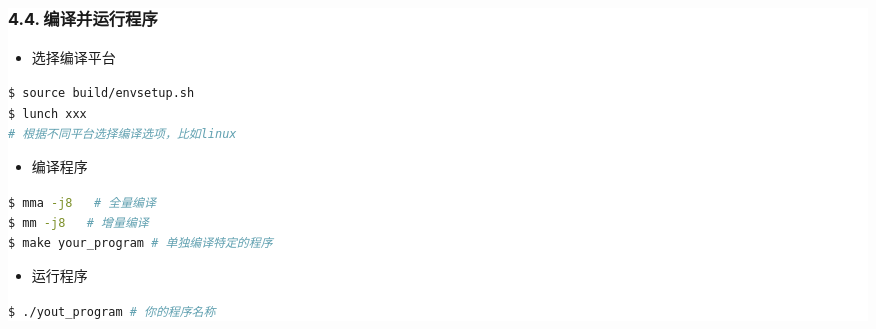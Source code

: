 ### 4.4. 编译并运行程序

* 选择编译平台

```Bash
$ source build/envsetup.sh
$ lunch xxx
# 根据不同平台选择编译选项，比如linux
```

* 编译程序

```Bash
$ mma -j8   # 全量编译
$ mm -j8   # 增量编译
$ make your_program # 单独编译特定的程序
```

* 运行程序

```Bash
$ ./yout_program # 你的程序名称
```
